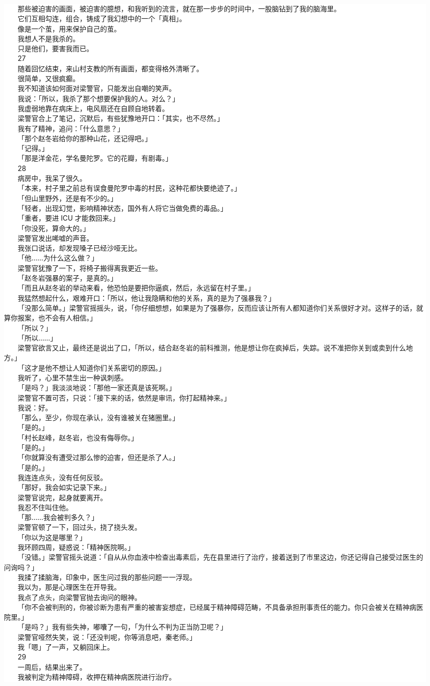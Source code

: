 &emsp;&emsp;那些被迫害的画面，被迫害的臆想，和我听到的流言，就在那一步步的时间中，一股脑钻到了我的脑海里。  
&emsp;&emsp;它们互相勾连，组合，铸成了我幻想中的一个「真相」。  
&emsp;&emsp;像是一个茧，用来保护自己的茧。  
&emsp;&emsp;我想人不是我杀的。  
&emsp;&emsp;只是他们，要害我而已。  
&emsp;&emsp;27  
&emsp;&emsp;随着回忆结束，来山村支教的所有画面，都变得格外清晰了。  
&emsp;&emsp;很简单，又很疯癫。  
&emsp;&emsp;我不知道该如何面对梁警官，只能发出自嘲的笑声。  
&emsp;&emsp;我说：「所以，我杀了那个想要保护我的人。对么？」  
&emsp;&emsp;我虚弱地靠在病床上，电风扇还在自顾自地转着。  
&emsp;&emsp;梁警官合上了笔记，沉默后，有些犹豫地开口：「其实，也不尽然。」  
&emsp;&emsp;我有了精神，追问：「什么意思？」  
&emsp;&emsp;「那个赵冬岩给你的那种山花，还记得吧。」  
&emsp;&emsp;「记得。」  
&emsp;&emsp;「那是洋金花，学名曼陀罗。它的花瓣，有剧毒。」  
&emsp;&emsp;28  
&emsp;&emsp;病房中，我呆了很久。  
&emsp;&emsp;「本来，村子里之前总有误食曼陀罗中毒的村民，这种花都快要绝迹了。」  
&emsp;&emsp;「但山里野外，还是有不少的。」  
&emsp;&emsp;「轻者，出现幻觉，影响精神状态，国外有人将它当做免费的毒品。」  
&emsp;&emsp;「重者，要进 ICU 才能救回来。」  
&emsp;&emsp;「你没死，算命大的。」  
&emsp;&emsp;梁警官发出唏嘘的声音。  
&emsp;&emsp;我张口说话，却发现嗓子已经沙哑无比。  
&emsp;&emsp;「他……为什么这么做？」  
&emsp;&emsp;梁警官犹豫了一下，将椅子搬得离我更近一些。  
&emsp;&emsp;「赵冬岩强暴的案子，是真的。」  
&emsp;&emsp;「而且从赵冬岩的举动来看，他恐怕是要把你逼疯，然后，永远留在村子里。」  
&emsp;&emsp;我猛然想起什么，艰难开口：「所以，他让我隐瞒和他的关系，真的是为了强暴我？」  
&emsp;&emsp;「没那么简单。」梁警官摇摇头，说，「你仔细想想，如果是为了强暴你，反而应该让所有人都知道你们关系很好才对。这样子的话，就算你报案，也不会有人相信。」  
&emsp;&emsp;「所以？」  
&emsp;&emsp;「所以……」  
&emsp;&emsp;梁警官欲言又止，最终还是说出了口，「所以，结合赵冬岩的前科推测，他是想让你在疯掉后，失踪。说不准把你关到或卖到什么地方。」  
&emsp;&emsp;「这才是他不想让人知道你们关系密切的原因。」  
&emsp;&emsp;我听了，心里不禁生出一种讽刺感。  
&emsp;&emsp;「是吗？」我淡淡地说：「那他一家还真是该死啊。」  
&emsp;&emsp;梁警官不置可否，只说：「接下来的话，依然是审讯，你打起精神来。」  
&emsp;&emsp;我说：好。  
&emsp;&emsp;「那么，至少，你现在承认，没有谁被关在猪圈里。」  
&emsp;&emsp;「是的。」  
&emsp;&emsp;「村长赵峰，赵冬岩，也没有侮辱你。」  
&emsp;&emsp;「是的。」  
&emsp;&emsp;「你就算没有遭受过那么惨的迫害，但还是杀了人。」  
&emsp;&emsp;「是的。」  
&emsp;&emsp;我连连点头，没有任何反驳。  
&emsp;&emsp;「那好，我会如实记录下来。」  
&emsp;&emsp;梁警官说完，起身就要离开。  
&emsp;&emsp;我忍不住叫住他。  
&emsp;&emsp;「那……我会被判多久？」  
&emsp;&emsp;梁警官顿了一下，回过头，挠了挠头发。  
&emsp;&emsp;「你以为这是哪里？」  
&emsp;&emsp;我环顾四周，疑惑说：「精神医院啊。」  
&emsp;&emsp;「没错。」梁警官摇头说道：「自从从你血液中检查出毒素后，先在县里进行了治疗，接着送到了市里这边，你还记得自己接受过医生的问询吗？」  
&emsp;&emsp;我揉了揉脑海，印象中，医生问过我的那些问题一一浮现。  
&emsp;&emsp;我以为，那是心理医生在开导我。  
&emsp;&emsp;我点了点头，向梁警官抛去询问的眼神。  
&emsp;&emsp;「你不会被判刑的，你被诊断为患有严重的被害妄想症，已经属于精神障碍范畴，不具备承担刑事责任的能力。你只会被关在精神病医院里。」  
&emsp;&emsp;「是吗？」我有些失神，嘟囔了一句，「为什么不判为正当防卫呢？」  
&emsp;&emsp;梁警官哑然失笑，说：「还没判呢，你等消息吧，秦老师。」  
&emsp;&emsp;我「嗯」了一声，又躺回床上。  
&emsp;&emsp;29  
&emsp;&emsp;一周后，结果出来了。  
&emsp;&emsp;我被判定为精神障碍，收押在精神病医院进行治疗。  